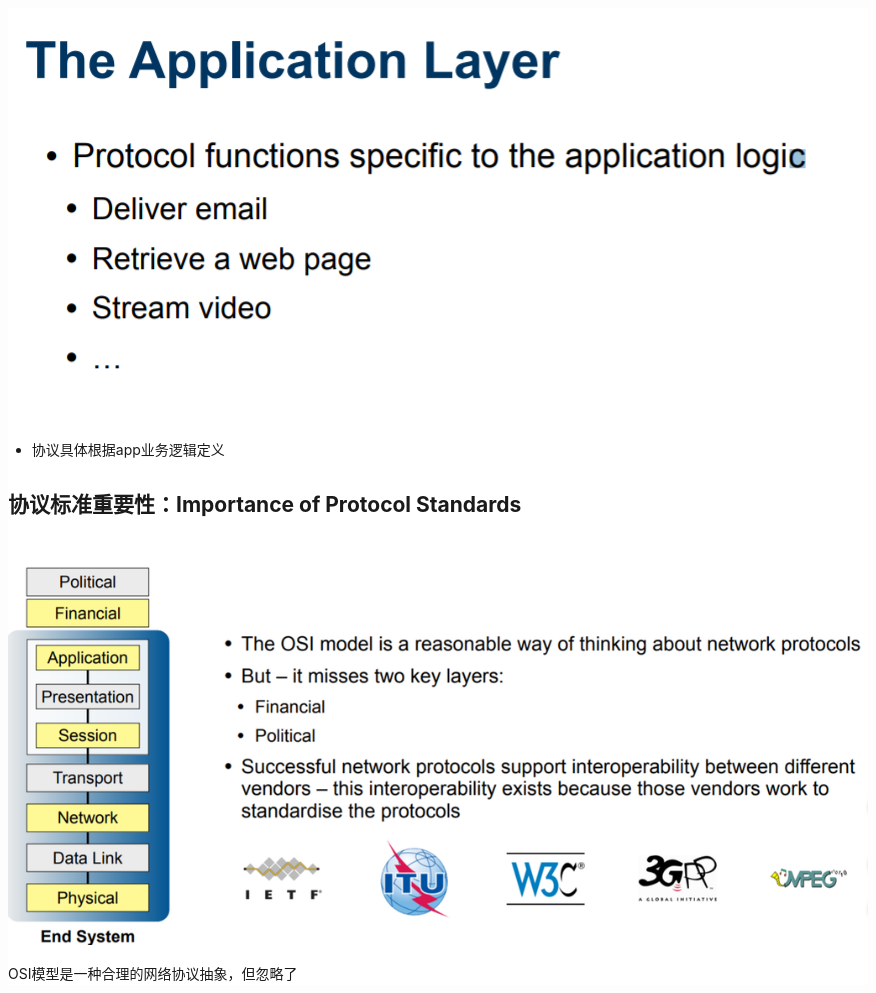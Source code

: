 ![](/static/2021-01-15-02-23-54.png)

* 协议具体根据app业务逻辑定义

## 协议标准重要性：Importance of Protocol Standards

![](/static/2021-01-15-02-27-06.png)

OSI模型是一种合理的网络协议抽象，但忽略了
